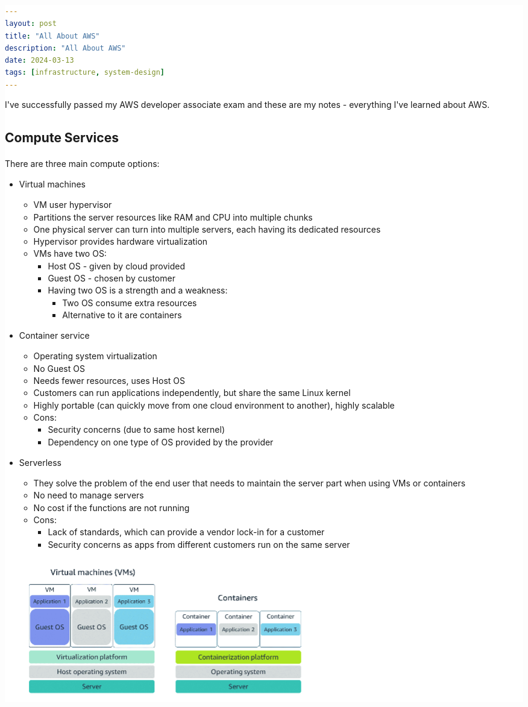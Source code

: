 ```yaml
---
layout: post
title: "All About AWS"
description: "All About AWS"
date: 2024-03-13
tags: [infrastructure, system-design]
---
```


I've successfully passed my AWS developer associate exam and these are my notes - everything I've learned about AWS. 


## Compute Services 
There are three main compute options:
* Virtual machines
    * VM user hypervisor
    * Partitions the server resources like RAM and CPU into multiple chunks
    * One physical server can turn into multiple servers, each having its dedicated resources
    * Hypervisor provides hardware virtualization
    * VMs have two OS:
        * Host OS - given by cloud provided
        * Guest OS - chosen by customer
        * Having two OS is a strength and a weakness:
            * Two OS consume extra resources
            * Alternative to it are containers
* Container service
    * Operating system virtualization
    * No Guest OS
    * Needs fewer resources, uses Host OS
    * Customers can run applications independently, but share the same Linux kernel
    * Highly portable (can quickly move from one cloud environment to another), highly scalable
    * Cons:
        * Security concerns (due to same host kernel)
        * Dependency on one type of OS provided by the provider

* Serverless
    * They solve the problem of the end user that needs to maintain the server part when using VMs or containers
    * No need to manage servers
    * No cost if the functions are not running
    * Cons:
        * Lack of standards, which can provide a vendor lock-in for a customer
        * Security concerns as apps from different customers run on the same server

<img src="./images/posts/vms-vs-containers.png" alt="VMs vs containers" style="max-width: 100%; max-height: 100%; display: block;">
